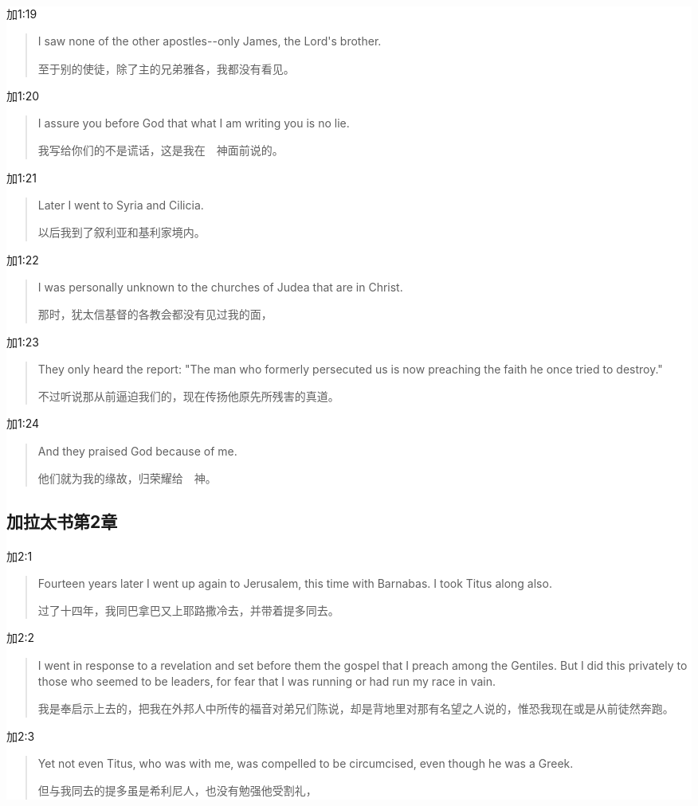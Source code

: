 
加1:19
> I saw none of the other apostles--only James, the Lord's brother.
>
> 至于别的使徒，除了主的兄弟雅各，我都没有看见。


加1:20
> I assure you before God that what I am writing you is no lie.
>
> 我写给你们的不是谎话，这是我在　神面前说的。


加1:21
> Later I went to Syria and Cilicia.
>
> 以后我到了叙利亚和基利家境内。


加1:22
> I was personally unknown to the churches of Judea that are in Christ.
>
> 那时，犹太信基督的各教会都没有见过我的面，


加1:23
> They only heard the report: "The man who formerly persecuted us is now preaching the faith he once tried to destroy."
>
> 不过听说那从前逼迫我们的，现在传扬他原先所残害的真道。


加1:24
> And they praised God because of me.
>
> 他们就为我的缘故，归荣耀给　神。


## 加拉太书第2章
加2:1
> Fourteen years later I went up again to Jerusalem, this time with Barnabas. I took Titus along also.
>
> 过了十四年，我同巴拿巴又上耶路撒冷去，并带着提多同去。


加2:2
> I went in response to a revelation and set before them the gospel that I preach among the Gentiles. But I did this privately to those who seemed to be leaders, for fear that I was running or had run my race in vain.
>
> 我是奉启示上去的，把我在外邦人中所传的福音对弟兄们陈说，却是背地里对那有名望之人说的，惟恐我现在或是从前徒然奔跑。


加2:3
> Yet not even Titus, who was with me, was compelled to be circumcised, even though he was a Greek.
>
> 但与我同去的提多虽是希利尼人，也没有勉强他受割礼，
